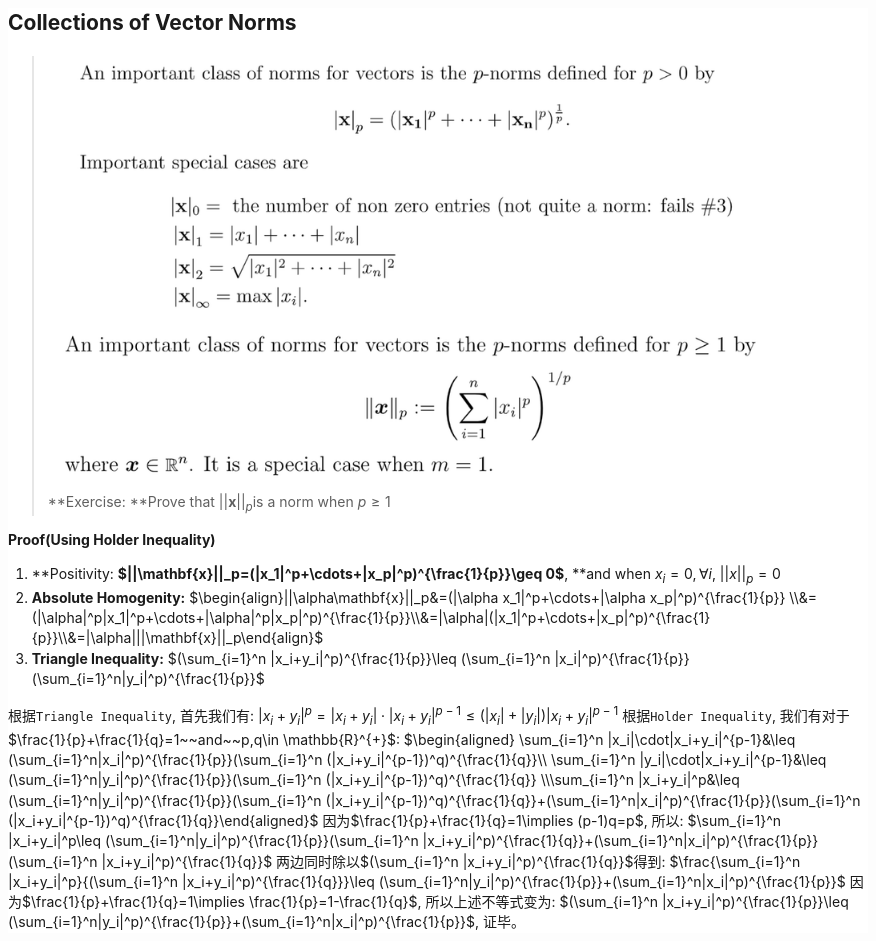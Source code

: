 ## Collections of Vector Norms
> ![image.png](./1.11_Norms_of_Vectors_and_Matrices.assets/20230302_1231215970.png)
> ![image.png](./1.11_Norms_of_Vectors_and_Matrices.assets/20230302_1231214662.png)
> **Exercise: **Prove that $||\mathbf{x}||_p$is a norm when $p\geq 1$

**Proof(Using Holder Inequality)**

1. **Positivity: **$||\mathbf{x}||_p=(|x_1|^p+\cdots+|x_p|^p)^{\frac{1}{p}}\geq 0$**, **and when $x_i=0,\forall i$, $||x||_p=0$
2. **Absolute Homogenity:** $\begin{align}||\alpha\mathbf{x}||_p&=(|\alpha x_1|^p+\cdots+|\alpha x_p|^p)^{\frac{1}{p}} \\&=(|\alpha|^p|x_1|^p+\cdots+|\alpha|^p|x_p|^p)^{\frac{1}{p}}\\&=|\alpha|(|x_1|^p+\cdots+|x_p|^p)^{\frac{1}{p}}\\&=|\alpha|||\mathbf{x}||_p\end{align}$
3. **Triangle Inequality:** $(\sum_{i=1}^n |x_i+y_i|^p)^{\frac{1}{p}}\leq (\sum_{i=1}^n |x_i|^p)^{\frac{1}{p}}(\sum_{i=1}^n|y_i|^p)^{\frac{1}{p}}$

根据`Triangle Inequality`, 首先我们有:
$|x_i+y_i|^p=|x_i+y_i|\cdot |x_i+y_i|^{p-1}\leq (|x_i|+|y_i|)|x_i+y_i|^{p-1}$
根据`Holder Inequality`, 我们有对于$\frac{1}{p}+\frac{1}{q}=1~~and~~p,q\in \mathbb{R}^{+}$:
$\begin{aligned} \sum_{i=1}^n |x_i|\cdot|x_i+y_i|^{p-1}&\leq (\sum_{i=1}^n|x_i|^p)^{\frac{1}{p}}(\sum_{i=1}^n (|x_i+y_i|^{p-1})^q)^{\frac{1}{q}}\\ \sum_{i=1}^n |y_i|\cdot|x_i+y_i|^{p-1}&\leq (\sum_{i=1}^n|y_i|^p)^{\frac{1}{p}}(\sum_{i=1}^n (|x_i+y_i|^{p-1})^q)^{\frac{1}{q}} \\\sum_{i=1}^n |x_i+y_i|^p&\leq  (\sum_{i=1}^n|y_i|^p)^{\frac{1}{p}}(\sum_{i=1}^n (|x_i+y_i|^{p-1})^q)^{\frac{1}{q}}+(\sum_{i=1}^n|x_i|^p)^{\frac{1}{p}}(\sum_{i=1}^n (|x_i+y_i|^{p-1})^q)^{\frac{1}{q}}\end{aligned}$
因为$\frac{1}{p}+\frac{1}{q}=1\implies (p-1)q=p$, 所以:
$\sum_{i=1}^n |x_i+y_i|^p\leq  (\sum_{i=1}^n|y_i|^p)^{\frac{1}{p}}(\sum_{i=1}^n |x_i+y_i|^p)^{\frac{1}{q}}+(\sum_{i=1}^n|x_i|^p)^{\frac{1}{p}}(\sum_{i=1}^n |x_i+y_i|^p)^{\frac{1}{q}}$
两边同时除以$(\sum_{i=1}^n |x_i+y_i|^p)^{\frac{1}{q}}$得到:
$\frac{\sum_{i=1}^n |x_i+y_i|^p}{(\sum_{i=1}^n |x_i+y_i|^p)^{\frac{1}{q}}}\leq  (\sum_{i=1}^n|y_i|^p)^{\frac{1}{p}}+(\sum_{i=1}^n|x_i|^p)^{\frac{1}{p}}$
因为$\frac{1}{p}+\frac{1}{q}=1\implies \frac{1}{p}=1-\frac{1}{q}$, 所以上述不等式变为:
$(\sum_{i=1}^n |x_i+y_i|^p)^{\frac{1}{p}}\leq  (\sum_{i=1}^n|y_i|^p)^{\frac{1}{p}}+(\sum_{i=1}^n|x_i|^p)^{\frac{1}{p}}$, 证毕。
